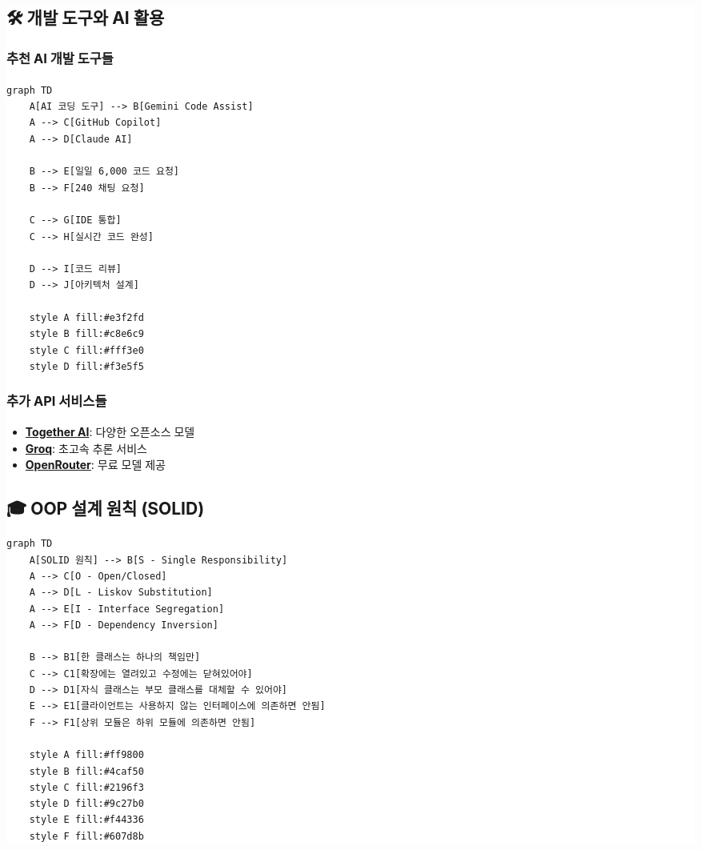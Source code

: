 ## 🛠 개발 도구와 AI 활용

### 추천 AI 개발 도구들

```mermaid
graph TD
    A[AI 코딩 도구] --> B[Gemini Code Assist]
    A --> C[GitHub Copilot]
    A --> D[Claude AI]
    
    B --> E[일일 6,000 코드 요청]
    B --> F[240 채팅 요청]
    
    C --> G[IDE 통합]
    C --> H[실시간 코드 완성]
    
    D --> I[코드 리뷰]
    D --> J[아키텍처 설계]
    
    style A fill:#e3f2fd
    style B fill:#c8e6c9
    style C fill:#fff3e0
    style D fill:#f3e5f5
```

### 추가 API 서비스들
- **[Together AI](https://api.together.ai/)**: 다양한 오픈소스 모델
- **[Groq](https://groq.com/)**: 초고속 추론 서비스
- **[OpenRouter](https://openrouter.ai/models?q=free)**: 무료 모델 제공

## 🎓 OOP 설계 원칙 (SOLID)

```mermaid
graph TD
    A[SOLID 원칙] --> B[S - Single Responsibility]
    A --> C[O - Open/Closed]
    A --> D[L - Liskov Substitution]
    A --> E[I - Interface Segregation]
    A --> F[D - Dependency Inversion]
    
    B --> B1[한 클래스는 하나의 책임만]
    C --> C1[확장에는 열려있고 수정에는 닫혀있어야]
    D --> D1[자식 클래스는 부모 클래스를 대체할 수 있어야]
    E --> E1[클라이언트는 사용하지 않는 인터페이스에 의존하면 안됨]
    F --> F1[상위 모듈은 하위 모듈에 의존하면 안됨]
    
    style A fill:#ff9800
    style B fill:#4caf50
    style C fill:#2196f3
    style D fill:#9c27b0
    style E fill:#f44336
    style F fill:#607d8b
```
